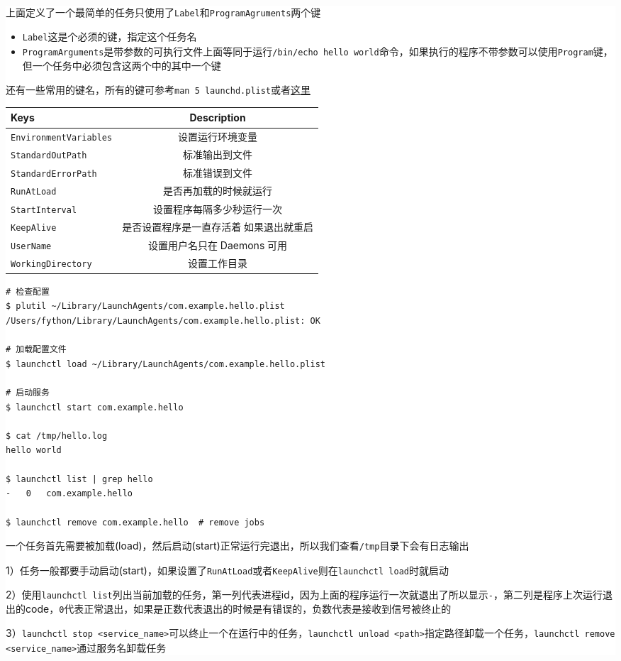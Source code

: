上面定义了一个最简单的任务只使用了`Label`和`ProgramAgruments`两个键

- `Label`这是个必须的键，指定这个任务名
- `ProgramArguments`是带参数的可执行文件上面等同于运行`/bin/echo hello world`命令，如果执行的程序不带参数可以使用`Program`键，但一个任务中必须包含这两个中的其中一个键

还有一些常用的键名，所有的键可参考`man 5 launchd.plist`或者[这里](https://www.launchd.info/)

| Keys                   |               Description               |
| :--------------------- | :-------------------------------------: |
| `EnvironmentVariables` |            设置运行环境变量             |
| `StandardOutPath`      |             标准输出到文件              |
| `StandardErrorPath`    |             标准错误到文件              |
| `RunAtLoad`            |         是否再加载的时候就运行          |
| `StartInterval`        |       设置程序每隔多少秒运行一次        |
| `KeepAlive`            | 是否设置程序是一直存活着 如果退出就重启 |
| `UserName`             |       设置用户名只在 Daemons 可用       |
| `WorkingDirectory`     |              设置工作目录               |



```shell
# 检查配置
$ plutil ~/Library/LaunchAgents/com.example.hello.plist
/Users/fython/Library/LaunchAgents/com.example.hello.plist: OK

# 加载配置文件
$ launchctl load ~/Library/LaunchAgents/com.example.hello.plist

# 启动服务
$ launchctl start com.example.hello

$ cat /tmp/hello.log
hello world

$ launchctl list | grep hello
-   0   com.example.hello

$ launchctl remove com.example.hello  # remove jobs
```

一个任务首先需要被加载(load)，然后启动(start)正常运行完退出，所以我们查看`/tmp`目录下会有日志输出

​		1）任务一般都要手动启动(start)，如果设置了`RunAtLoad`或者`KeepAlive`则在`launchctl load`时就启动

​		2）使用`launchctl list`列出当前加载的任务，第一列代表进程id，因为上面的程序运行一次就退出了所以显示`-`，第二列是程序上次运行退出的code，`0`代表正常退出，如果是正数代表退出的时候是有错误的，负数代表是接收到信号被终止的

​		3）`launchctl stop <service_name>`可以终止一个在运行中的任务，`launchctl unload <path>`指定路径卸载一个任务，`launchctl remove <service_name>`通过服务名卸载任务
